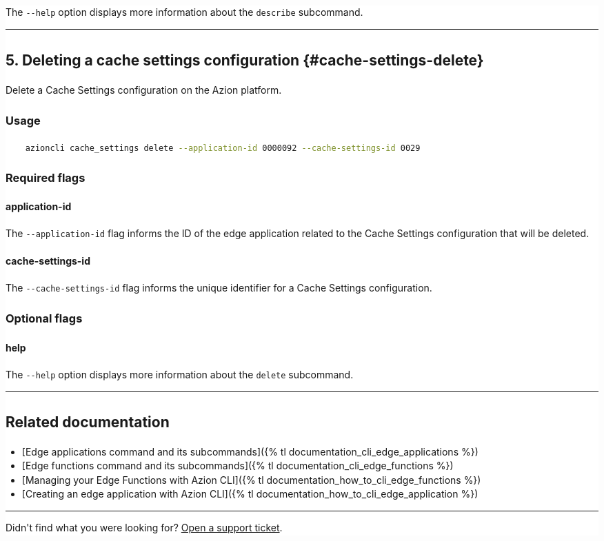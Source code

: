 The `--help` option displays more information about the `describe` subcommand.

---

## 5. Deleting a cache settings configuration {#cache-settings-delete}

Delete a Cache Settings configuration on the Azion platform.

### Usage

```bash
    azioncli cache_settings delete --application-id 0000092 --cache-settings-id 0029
```

### Required flags

#### application-id

The `--application-id` flag informs the ID of the edge application related to the Cache Settings configuration that will be deleted.

#### cache-settings-id

The `--cache-settings-id` flag informs the unique identifier for a Cache Settings configuration.

### Optional flags

#### help

The `--help` option displays more information about the `delete` subcommand.

---

## Related documentation

- [Edge applications command and its subcommands]({% tl documentation_cli_edge_applications %})
- [Edge functions command and its subcommands]({% tl documentation_cli_edge_functions %})
- [Managing your Edge Functions with Azion CLI]({% tl documentation_how_to_cli_edge_functions %})
- [Creating an edge application with Azion CLI]({% tl documentation_how_to_cli_edge_application %})

---

Didn't find what you were looking for? [Open a support ticket](https://tickets.azion.com/).
